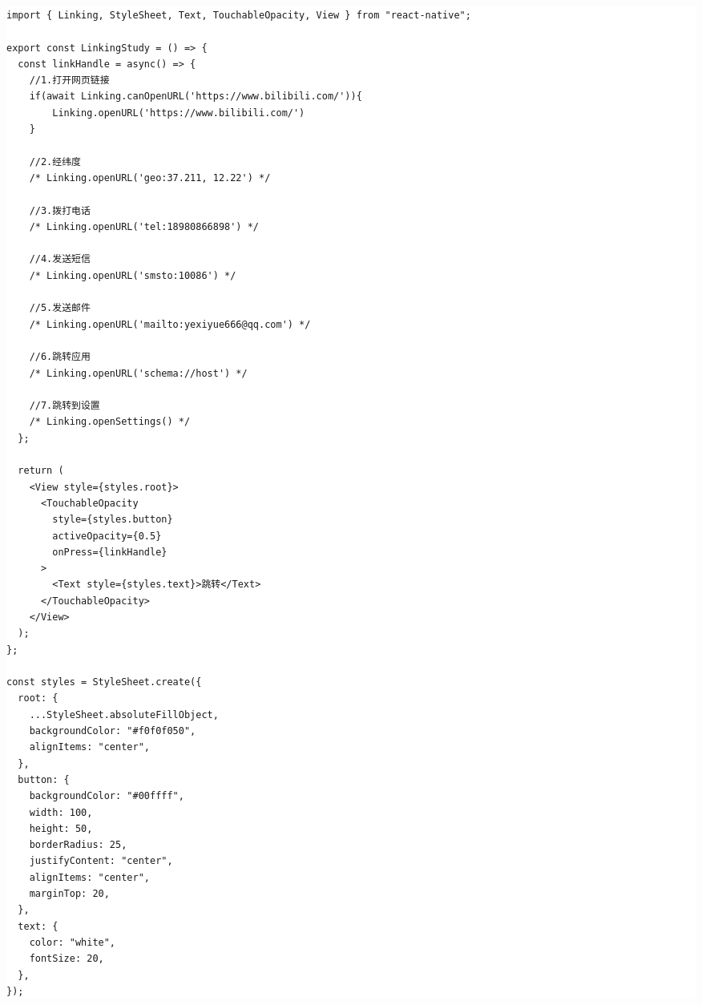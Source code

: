 ```tsx
import { Linking, StyleSheet, Text, TouchableOpacity, View } from "react-native";

export const LinkingStudy = () => {
  const linkHandle = async() => {
    //1.打开网页链接
    if(await Linking.canOpenURL('https://www.bilibili.com/')){
        Linking.openURL('https://www.bilibili.com/')
    }

    //2.经纬度
    /* Linking.openURL('geo:37.211, 12.22') */

    //3.拨打电话
    /* Linking.openURL('tel:18980866898') */

    //4.发送短信
    /* Linking.openURL('smsto:10086') */

    //5.发送邮件
    /* Linking.openURL('mailto:yexiyue666@qq.com') */

    //6.跳转应用
    /* Linking.openURL('schema://host') */

    //7.跳转到设置
    /* Linking.openSettings() */
  };

  return (
    <View style={styles.root}>
      <TouchableOpacity
        style={styles.button}
        activeOpacity={0.5}
        onPress={linkHandle}
      >
        <Text style={styles.text}>跳转</Text>
      </TouchableOpacity>
    </View>
  );
};

const styles = StyleSheet.create({
  root: {
    ...StyleSheet.absoluteFillObject,
    backgroundColor: "#f0f0f050",
    alignItems: "center",
  },
  button: {
    backgroundColor: "#00ffff",
    width: 100,
    height: 50,
    borderRadius: 25,
    justifyContent: "center",
    alignItems: "center",
    marginTop: 20,
  },
  text: {
    color: "white",
    fontSize: 20,
  },
});
```

